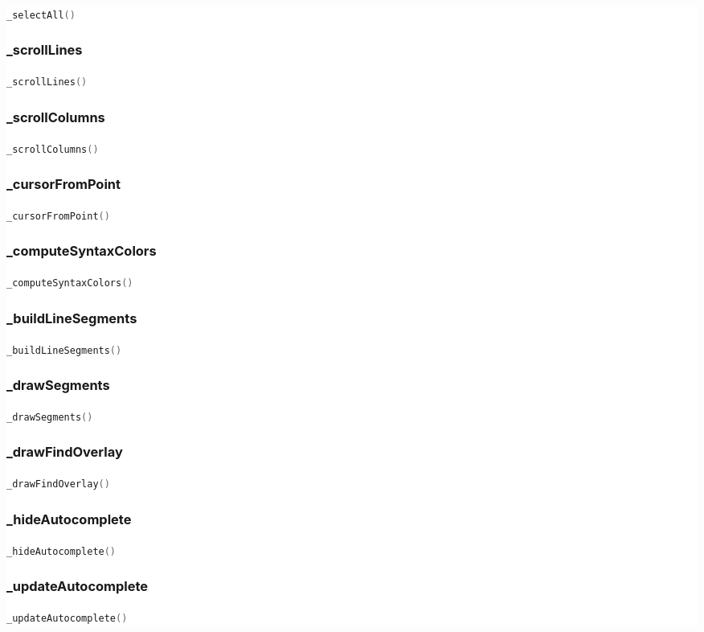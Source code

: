 ```lua
_selectAll()
```

### _scrollLines

```lua
_scrollLines()
```

### _scrollColumns

```lua
_scrollColumns()
```

### _cursorFromPoint

```lua
_cursorFromPoint()
```

### _computeSyntaxColors

```lua
_computeSyntaxColors()
```

### _buildLineSegments

```lua
_buildLineSegments()
```

### _drawSegments

```lua
_drawSegments()
```

### _drawFindOverlay

```lua
_drawFindOverlay()
```

### _hideAutocomplete

```lua
_hideAutocomplete()
```

### _updateAutocomplete

```lua
_updateAutocomplete()
```
